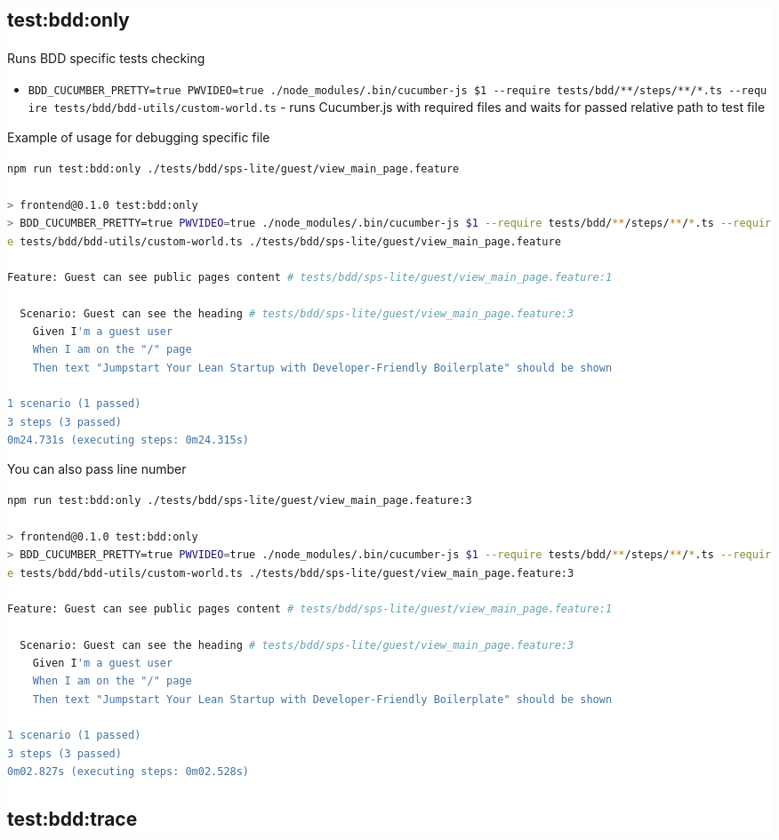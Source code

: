 ## test:bdd:only

Runs BDD specific tests checking

- `BDD_CUCUMBER_PRETTY=true PWVIDEO=true ./node_modules/.bin/cucumber-js $1 --require tests/bdd/**/steps/**/*.ts --require tests/bdd/bdd-utils/custom-world.ts` - runs Cucumber.js with required files and waits for passed relative path to test file

Example of usage for debugging specific file

```bash
npm run test:bdd:only ./tests/bdd/sps-lite/guest/view_main_page.feature

> frontend@0.1.0 test:bdd:only
> BDD_CUCUMBER_PRETTY=true PWVIDEO=true ./node_modules/.bin/cucumber-js $1 --require tests/bdd/**/steps/**/*.ts --require tests/bdd/bdd-utils/custom-world.ts ./tests/bdd/sps-lite/guest/view_main_page.feature

Feature: Guest can see public pages content # tests/bdd/sps-lite/guest/view_main_page.feature:1

  Scenario: Guest can see the heading # tests/bdd/sps-lite/guest/view_main_page.feature:3
    Given I'm a guest user
    When I am on the "/" page
    Then text "Jumpstart Your Lean Startup with Developer-Friendly Boilerplate" should be shown

1 scenario (1 passed)
3 steps (3 passed)
0m24.731s (executing steps: 0m24.315s)
```

You can also pass line number

```bash
npm run test:bdd:only ./tests/bdd/sps-lite/guest/view_main_page.feature:3

> frontend@0.1.0 test:bdd:only
> BDD_CUCUMBER_PRETTY=true PWVIDEO=true ./node_modules/.bin/cucumber-js $1 --require tests/bdd/**/steps/**/*.ts --require tests/bdd/bdd-utils/custom-world.ts ./tests/bdd/sps-lite/guest/view_main_page.feature:3

Feature: Guest can see public pages content # tests/bdd/sps-lite/guest/view_main_page.feature:1

  Scenario: Guest can see the heading # tests/bdd/sps-lite/guest/view_main_page.feature:3
    Given I'm a guest user
    When I am on the "/" page
    Then text "Jumpstart Your Lean Startup with Developer-Friendly Boilerplate" should be shown

1 scenario (1 passed)
3 steps (3 passed)
0m02.827s (executing steps: 0m02.528s)
```

## test:bdd:trace
